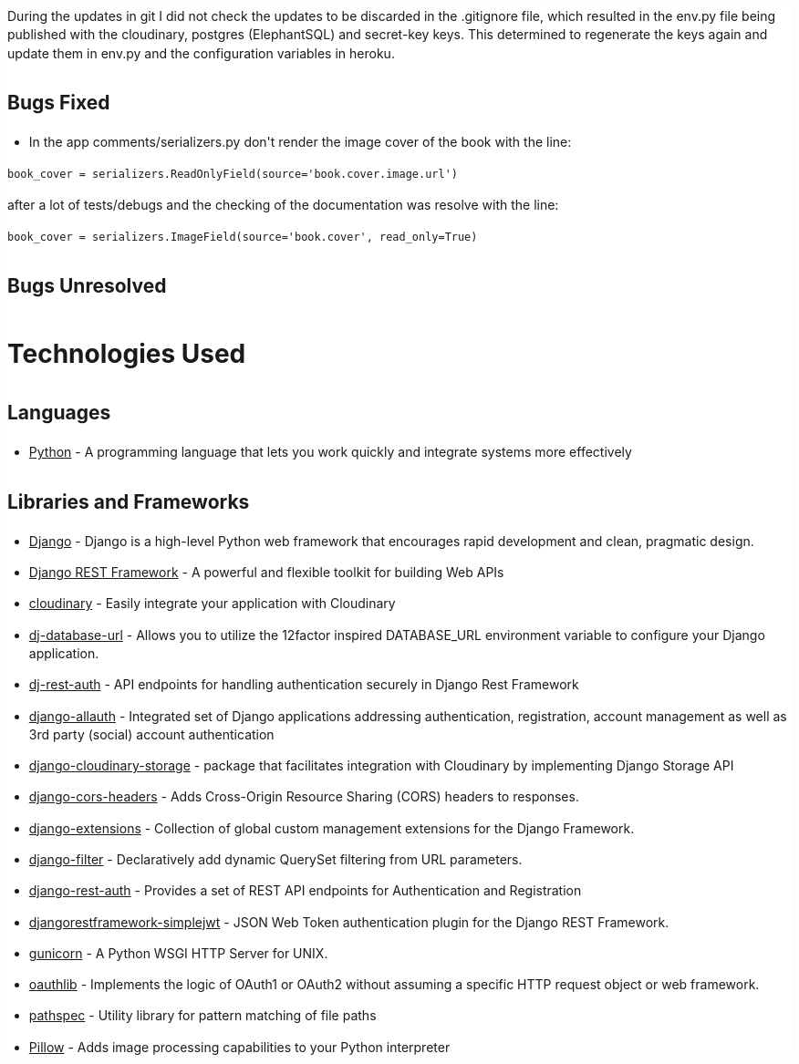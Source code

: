 During the updates in git I did not check the updates to be discarded in the .gitignore file, which resulted in the env.py file being published with the cloudinary, postgres (ElephantSQL) and secret-key keys. This determined to regenerate the keys again and update them in env.py and the configuration variables in heroku.

## Bugs Fixed

- In the app comments/serializers.py don't render the image cover of the book with the line:

```
book_cover = serializers.ReadOnlyField(source='book.cover.image.url')
```

after a lot of tests/debugs and the checking of the documentation was resolve with the line:

```
book_cover = serializers.ImageField(source='book.cover', read_only=True)
```

## Bugs Unresolved

# Technologies Used

## Languages

- [Python](https://www.python.org/) - A programming language that lets you work quickly
  and integrate systems more effectively

## Libraries and Frameworks

- [Django](https://pypi.org/project/Django/) - Django is a high-level Python web framework that encourages rapid development and clean, pragmatic design.

- [Django REST Framework](https://pypi.org/project/djangorestframework/) - A powerful and flexible toolkit for building Web APIs

- [cloudinary](https://pypi.org/project/cloudinary/) - Easily integrate your application with Cloudinary
- [dj-database-url](https://pypi.org/project/dj-database-url/) - Allows you to utilize the 12factor inspired DATABASE_URL environment variable to configure your Django application.
- [dj-rest-auth](https://pypi.org/project/dj-rest-auth/) - API endpoints for handling authentication securely in Django Rest Framework
- [django-allauth](https://pypi.org/project/django-allauth/) - Integrated set of Django applications addressing authentication, registration, account management as well as 3rd party (social) account authentication
- [django-cloudinary-storage](https://pypi.org/project/django-cloudinary-storage/) - package that facilitates integration with Cloudinary by implementing Django Storage API
- [django-cors-headers](https://pypi.org/project/django-cors-headers/) - Adds Cross-Origin Resource Sharing (CORS) headers to responses.
- [django-extensions](https://pypi.org/project/django-extensions/) - Collection of global custom management extensions for the Django Framework.
- [django-filter](https://pypi.org/project/django-filter/) - Declaratively add dynamic QuerySet filtering from URL parameters.
- [django-rest-auth](https://pypi.org/project/django-rest-auth/) - Provides a set of REST API endpoints for Authentication and Registration
- [djangorestframework-simplejwt](https://pypi.org/project/djangorestframework-simplejwt/) - JSON Web Token authentication plugin for the Django REST Framework.
- [gunicorn](https://pypi.org/project/gunicorn/) - A Python WSGI HTTP Server for UNIX.
- [oauthlib](https://pypi.org/project/oauthlib/) - Implements the logic of OAuth1 or OAuth2 without assuming a specific HTTP request object or web framework.
- [pathspec](https://pypi.org/project/pathspec/) - Utility library for pattern matching of file paths
- [Pillow](https://pypi.org/project/Pillow/) - Adds image processing capabilities to your Python interpreter